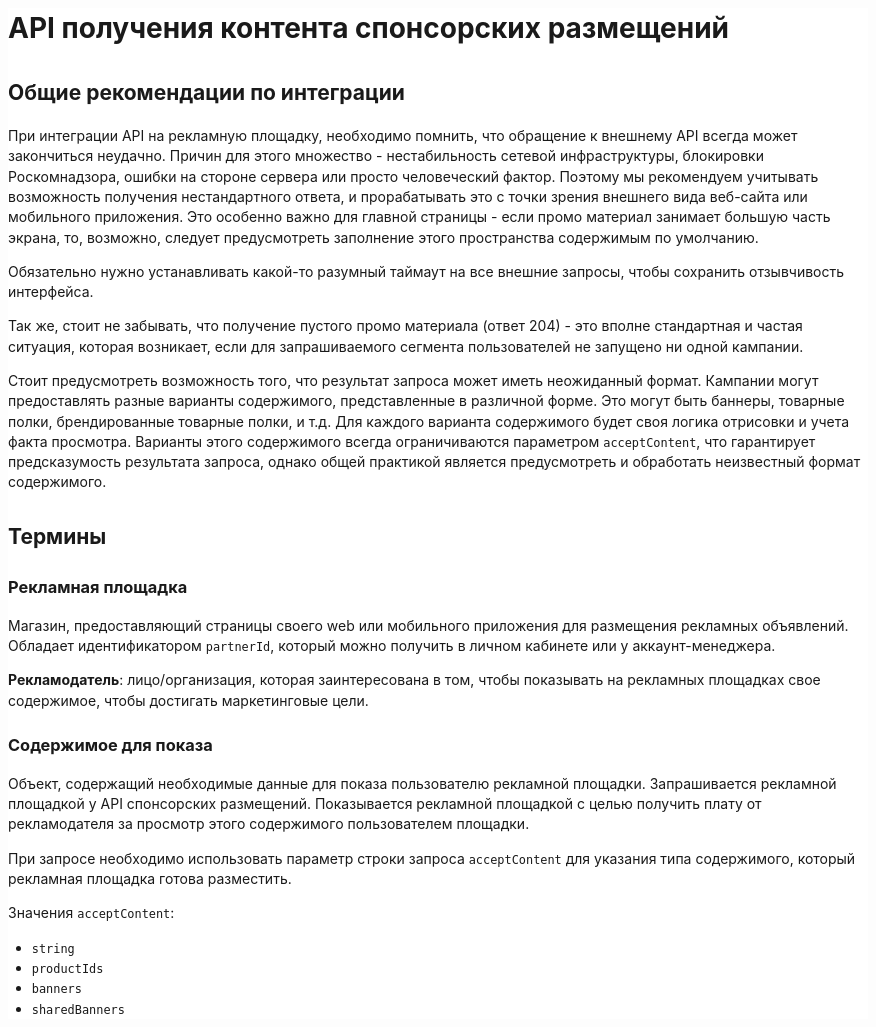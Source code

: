 # API получения контента спонсорских размещений

## Общие рекомендации по интеграции

При интеграции API на рекламную площадку, необходимо помнить, что обращение к внешнему API всегда может закончиться неудачно. Причин для этого множество - нестабильность сетевой инфраструктуры, блокировки Роскомнадзора, ошибки на стороне сервера или просто человеческий фактор. Поэтому мы рекомендуем учитывать возможность получения нестандартного ответа, и прорабатывать это с точки зрения внешнего вида веб-сайта или мобильного приложения. Это особенно важно для главной страницы - если промо материал занимает большую часть экрана, то, возможно, следует предусмотреть заполнение этого пространства содержимым по умолчанию.

Обязательно нужно устанавливать какой-то разумный таймаут на все внешние запросы, чтобы сохранить отзывчивость интерфейса.

Так же, стоит не забывать, что получение пустого промо материала (ответ 204) - это вполне стандартная и частая ситуация, которая возникает, если для запрашиваемого сегмента пользователей не запущено ни одной кампании.

Стоит предусмотреть возможность того, что результат запроса может иметь неожиданный формат. Кампании могут предоставлять разные варианты содержимого, представленные в различной форме. Это могут быть баннеры, товарные полки, брендированные товарные полки, и т.д. Для каждого варианта содержимого будет своя логика отрисовки и учета факта просмотра. Варианты этого содержимого всегда ограничиваются параметром `acceptContent`, что гарантирует предсказумость результата запроса, однако общей практикой является предусмотреть и обработать неизвестный формат содержимого.

## Термины

### **Рекламная площадка**

Магазин, предоставляющий страницы своего web или мобильного приложения для размещения рекламных объявлений. Обладает идентификатором `partnerId`, который можно получить в личном кабинете или у аккаунт-менеджера.

**Рекламодатель**: лицо/организация, которая заинтересована в том, чтобы показывать на рекламных площадках свое содержимое, чтобы достигать маркетинговые цели.

### **Содержимое для показа**

Объект, содержащий необходимые данные для показа пользователю рекламной площадки. Запрашивается рекламной площадкой у API спонсорских размещений. Показывается рекламной площадкой с целью получить плату от рекламодателя за просмотр этого содержимого пользователем площадки.

При запросе необходимо использовать параметр строки запроса `acceptContent` для указания типа содержимого, который рекламная площадка готова разместить.

Значения `acceptContent`:

* `string`
* `productIds`
* `banners`
* `sharedBanners`
